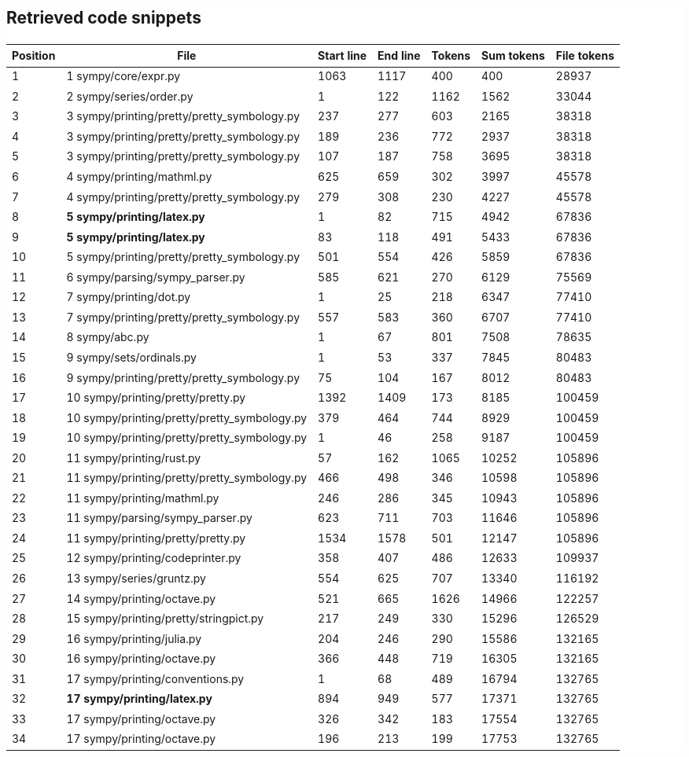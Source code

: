 ## Retrieved code snippets

| Position | File | Start line | End line | Tokens | Sum tokens | File tokens |
| -------- | ---- | ---------- | -------- | ------ | ---------- | ----------- |
| 1 | 1 sympy/core/expr.py | 1063 | 1117| 400 | 400 | 28937 | 
| 2 | 2 sympy/series/order.py | 1 | 122| 1162 | 1562 | 33044 | 
| 3 | 3 sympy/printing/pretty/pretty_symbology.py | 237 | 277| 603 | 2165 | 38318 | 
| 4 | 3 sympy/printing/pretty/pretty_symbology.py | 189 | 236| 772 | 2937 | 38318 | 
| 5 | 3 sympy/printing/pretty/pretty_symbology.py | 107 | 187| 758 | 3695 | 38318 | 
| 6 | 4 sympy/printing/mathml.py | 625 | 659| 302 | 3997 | 45578 | 
| 7 | 4 sympy/printing/pretty/pretty_symbology.py | 279 | 308| 230 | 4227 | 45578 | 
| 8 | **5 sympy/printing/latex.py** | 1 | 82| 715 | 4942 | 67836 | 
| 9 | **5 sympy/printing/latex.py** | 83 | 118| 491 | 5433 | 67836 | 
| 10 | 5 sympy/printing/pretty/pretty_symbology.py | 501 | 554| 426 | 5859 | 67836 | 
| 11 | 6 sympy/parsing/sympy_parser.py | 585 | 621| 270 | 6129 | 75569 | 
| 12 | 7 sympy/printing/dot.py | 1 | 25| 218 | 6347 | 77410 | 
| 13 | 7 sympy/printing/pretty/pretty_symbology.py | 557 | 583| 360 | 6707 | 77410 | 
| 14 | 8 sympy/abc.py | 1 | 67| 801 | 7508 | 78635 | 
| 15 | 9 sympy/sets/ordinals.py | 1 | 53| 337 | 7845 | 80483 | 
| 16 | 9 sympy/printing/pretty/pretty_symbology.py | 75 | 104| 167 | 8012 | 80483 | 
| 17 | 10 sympy/printing/pretty/pretty.py | 1392 | 1409| 173 | 8185 | 100459 | 
| 18 | 10 sympy/printing/pretty/pretty_symbology.py | 379 | 464| 744 | 8929 | 100459 | 
| 19 | 10 sympy/printing/pretty/pretty_symbology.py | 1 | 46| 258 | 9187 | 100459 | 
| 20 | 11 sympy/printing/rust.py | 57 | 162| 1065 | 10252 | 105896 | 
| 21 | 11 sympy/printing/pretty/pretty_symbology.py | 466 | 498| 346 | 10598 | 105896 | 
| 22 | 11 sympy/printing/mathml.py | 246 | 286| 345 | 10943 | 105896 | 
| 23 | 11 sympy/parsing/sympy_parser.py | 623 | 711| 703 | 11646 | 105896 | 
| 24 | 11 sympy/printing/pretty/pretty.py | 1534 | 1578| 501 | 12147 | 105896 | 
| 25 | 12 sympy/printing/codeprinter.py | 358 | 407| 486 | 12633 | 109937 | 
| 26 | 13 sympy/series/gruntz.py | 554 | 625| 707 | 13340 | 116192 | 
| 27 | 14 sympy/printing/octave.py | 521 | 665| 1626 | 14966 | 122257 | 
| 28 | 15 sympy/printing/pretty/stringpict.py | 217 | 249| 330 | 15296 | 126529 | 
| 29 | 16 sympy/printing/julia.py | 204 | 246| 290 | 15586 | 132165 | 
| 30 | 16 sympy/printing/octave.py | 366 | 448| 719 | 16305 | 132165 | 
| 31 | 17 sympy/printing/conventions.py | 1 | 68| 489 | 16794 | 132765 | 
| 32 | **17 sympy/printing/latex.py** | 894 | 949| 577 | 17371 | 132765 | 
| 33 | 17 sympy/printing/octave.py | 326 | 342| 183 | 17554 | 132765 | 
| 34 | 17 sympy/printing/octave.py | 196 | 213| 199 | 17753 | 132765 | 